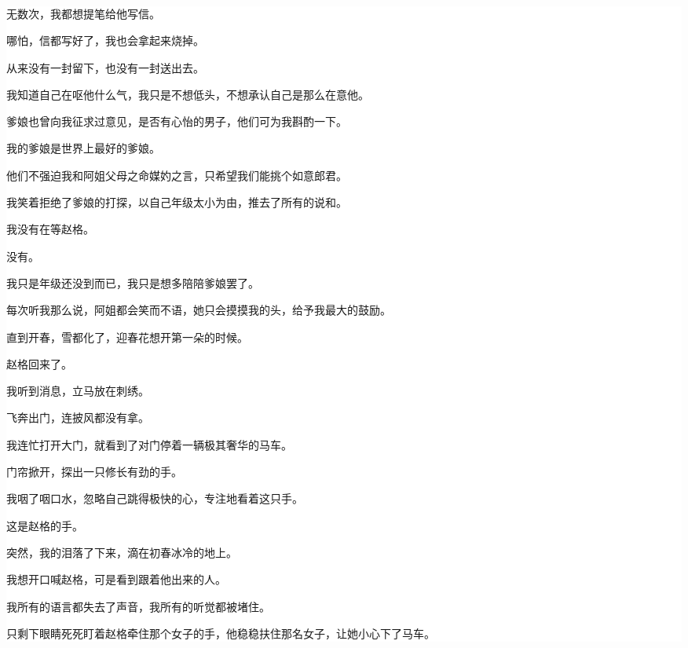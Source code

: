 
无数次，我都想提笔给他写信。


哪怕，信都写好了，我也会拿起来烧掉。


从来没有一封留下，也没有一封送出去。


我知道自己在呕他什么气，我只是不想低头，不想承认自己是那么在意他。


爹娘也曾向我征求过意见，是否有心怡的男子，他们可为我斟酌一下。


我的爹娘是世界上最好的爹娘。


他们不强迫我和阿姐父母之命媒妁之言，只希望我们能挑个如意郎君。


我笑着拒绝了爹娘的打探，以自己年级太小为由，推去了所有的说和。


我没有在等赵格。


没有。


我只是年级还没到而已，我只是想多陪陪爹娘罢了。


每次听我那么说，阿姐都会笑而不语，她只会摸摸我的头，给予我最大的鼓励。


直到开春，雪都化了，迎春花想开第一朵的时候。


赵格回来了。


我听到消息，立马放在刺绣。


飞奔出门，连披风都没有拿。


我连忙打开大门，就看到了对门停着一辆极其奢华的马车。


门帘掀开，探出一只修长有劲的手。


我咽了咽口水，忽略自己跳得极快的心，专注地看着这只手。


这是赵格的手。


突然，我的泪落了下来，滴在初春冰冷的地上。


我想开口喊赵格，可是看到跟着他出来的人。


我所有的语言都失去了声音，我所有的听觉都被堵住。


只剩下眼睛死死盯着赵格牵住那个女子的手，他稳稳扶住那名女子，让她小心下了马车。

